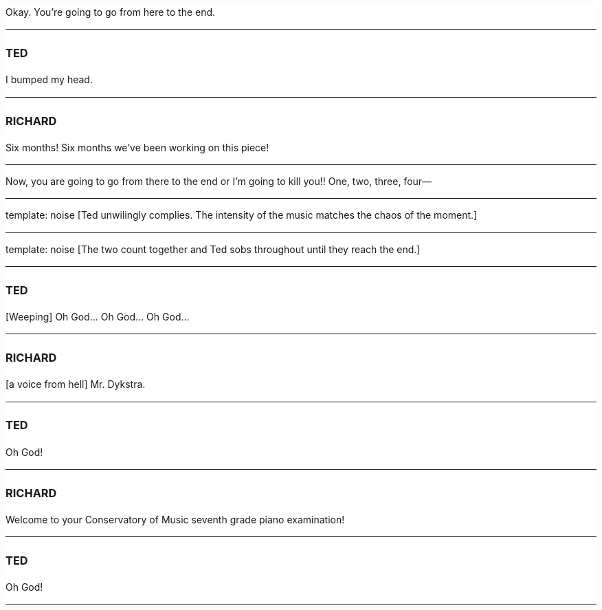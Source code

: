 
Okay. You’re going to go from here to the end. 

---

### TED
I bumped my head. 

---

### RICHARD
Six months! Six months we’ve been working on this piece! 

---

Now, you are going to go from there to the end or I’m going to kill you!! One, two, three, four—


---
template: noise
[Ted unwilingly complies. The intensity of the music matches the chaos of the moment.]

---
template: noise
[The two count together and Ted sobs throughout until they reach the end.]

---

### TED
[Weeping]
Oh God… Oh God… Oh God… 

---

### RICHARD
[a voice from hell] 
Mr. Dykstra. 

---

### TED
Oh God! 

---

### RICHARD
Welcome to your Conservatory of Music seventh grade piano examination! 

---

### TED
Oh God! 

---


[//]: # (title settings—give the play a title and author name)
[//]: # (color settings—replace "character-_____" with a character name)
[//]: # (list of colors)
[//]: # (list of characters, in color)